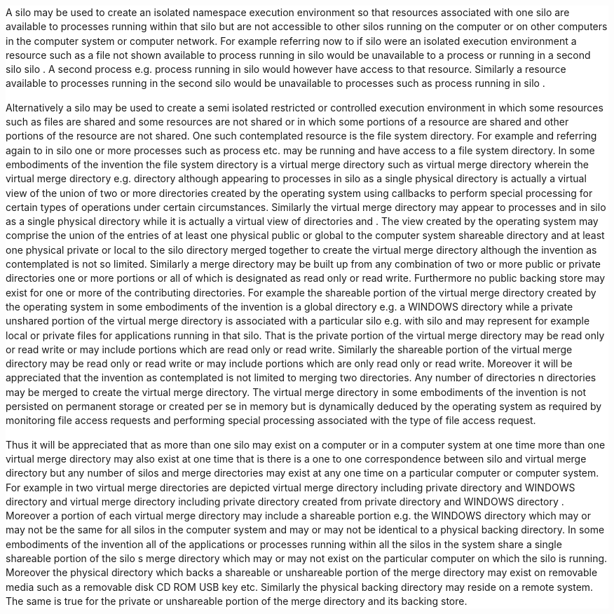 A silo may be used to create an isolated namespace execution environment so that resources associated with one silo are available to processes running within that silo but are not accessible to other silos running on the computer or on other computers in the computer system or computer network. For example referring now to if silo were an isolated execution environment a resource such as a file not shown available to process running in silo would be unavailable to a process or running in a second silo silo . A second process e.g. process running in silo would however have access to that resource. Similarly a resource available to processes running in the second silo would be unavailable to processes such as process running in silo .

Alternatively a silo may be used to create a semi isolated restricted or controlled execution environment in which some resources such as files are shared and some resources are not shared or in which some portions of a resource are shared and other portions of the resource are not shared. One such contemplated resource is the file system directory. For example and referring again to in silo one or more processes such as process etc. may be running and have access to a file system directory. In some embodiments of the invention the file system directory is a virtual merge directory such as virtual merge directory wherein the virtual merge directory e.g. directory although appearing to processes in silo as a single physical directory is actually a virtual view of the union of two or more directories created by the operating system using callbacks to perform special processing for certain types of operations under certain circumstances. Similarly the virtual merge directory may appear to processes and in silo as a single physical directory while it is actually a virtual view of directories and . The view created by the operating system may comprise the union of the entries of at least one physical public or global to the computer system shareable directory and at least one physical private or local to the silo directory merged together to create the virtual merge directory although the invention as contemplated is not so limited. Similarly a merge directory may be built up from any combination of two or more public or private directories one or more portions or all of which is designated as read only or read write. Furthermore no public backing store may exist for one or more of the contributing directories. For example the shareable portion of the virtual merge directory created by the operating system in some embodiments of the invention is a global directory e.g. a WINDOWS directory while a private unshared portion of the virtual merge directory is associated with a particular silo e.g. with silo and may represent for example local or private files for applications running in that silo. That is the private portion of the virtual merge directory may be read only or read write or may include portions which are read only or read write. Similarly the shareable portion of the virtual merge directory may be read only or read write or may include portions which are only read only or read write. Moreover it will be appreciated that the invention as contemplated is not limited to merging two directories. Any number of directories n directories may be merged to create the virtual merge directory. The virtual merge directory in some embodiments of the invention is not persisted on permanent storage or created per se in memory but is dynamically deduced by the operating system as required by monitoring file access requests and performing special processing associated with the type of file access request.

Thus it will be appreciated that as more than one silo may exist on a computer or in a computer system at one time more than one virtual merge directory may also exist at one time that is there is a one to one correspondence between silo and virtual merge directory but any number of silos and merge directories may exist at any one time on a particular computer or computer system. For example in two virtual merge directories are depicted virtual merge directory including private directory and WINDOWS directory and virtual merge directory including private directory created from private directory and WINDOWS directory . Moreover a portion of each virtual merge directory may include a shareable portion e.g. the WINDOWS directory which may or may not be the same for all silos in the computer system and may or may not be identical to a physical backing directory. In some embodiments of the invention all of the applications or processes running within all the silos in the system share a single shareable portion of the silo s merge directory which may or may not exist on the particular computer on which the silo is running. Moreover the physical directory which backs a shareable or unshareable portion of the merge directory may exist on removable media such as a removable disk CD ROM USB key etc. Similarly the physical backing directory may reside on a remote system. The same is true for the private or unshareable portion of the merge directory and its backing store.
